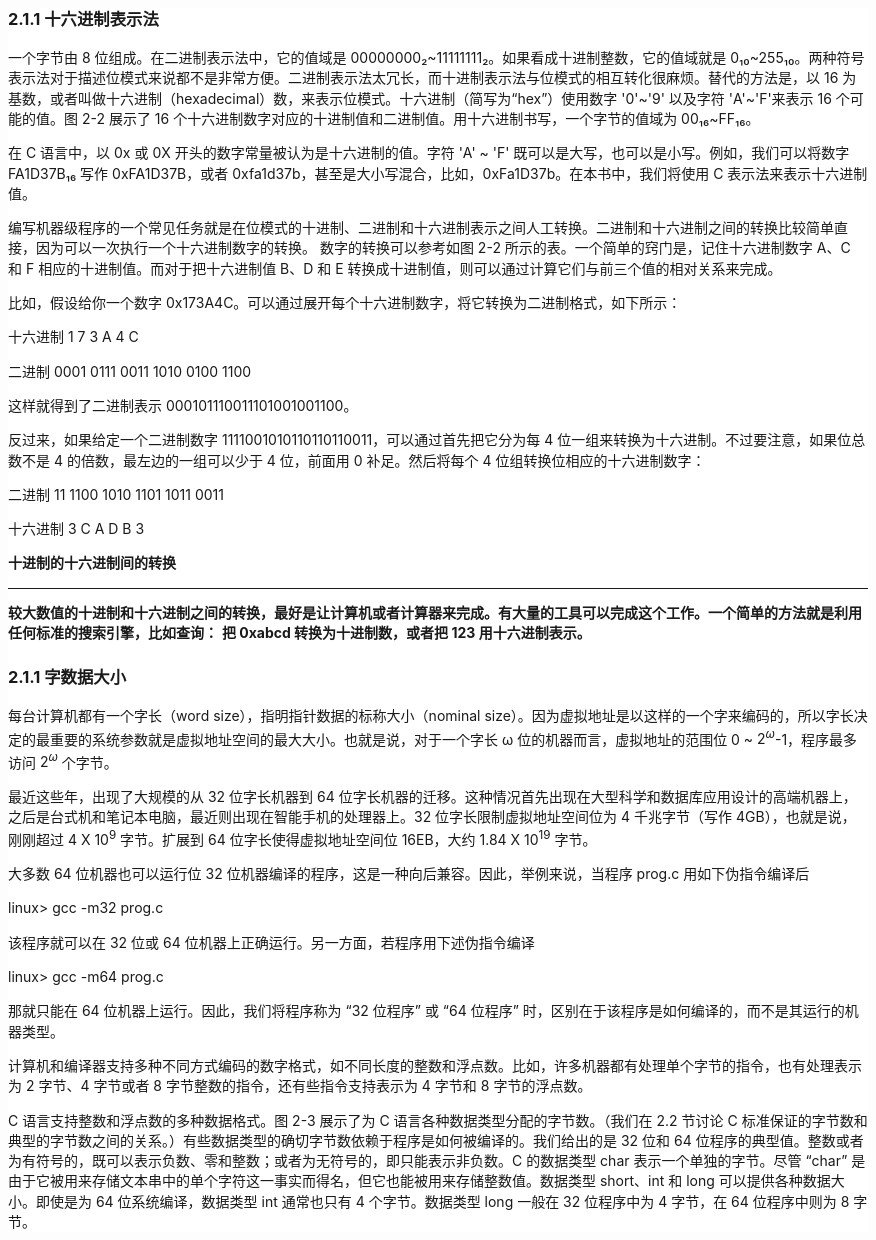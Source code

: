 ### 2.1.1 十六进制表示法

一个字节由 8 位组成。在二进制表示法中，它的值域是 00000000₂~11111111₂。如果看成十进制整数，它的值域就是 0₁₀~255₁₀。两种符号表示法对于描述位模式来说都不是非常方便。二进制表示法太冗长，而十进制表示法与位模式的相互转化很麻烦。替代的方法是，以 16 为基数，或者叫做十六进制（hexadecimal）数，来表示位模式。十六进制（简写为“hex”）使用数字 '0'~'9' 以及字符 'A'~'F'来表示 16 个可能的值。图 2-2 展示了 16 个十六进制数字对应的十进制值和二进制值。用十六进制书写，一个字节的值域为 00₁₆~FF₁₆。

在 C 语言中，以 0x 或 0X 开头的数字常量被认为是十六进制的值。字符 'A' ~ 'F' 既可以是大写，也可以是小写。例如，我们可以将数字 FA1D37B₁₆ 写作 0xFA1D37B，或者 0xfa1d37b，甚至是大小写混合，比如，0xFa1D37b。在本书中，我们将使用 C 表示法来表示十六进制值。

编写机器级程序的一个常见任务就是在位模式的十进制、二进制和十六进制表示之间人工转换。二进制和十六进制之间的转换比较简单直接，因为可以一次执行一个十六进制数字的转换。
数字的转换可以参考如图 2-2 所示的表。一个简单的窍门是，记住十六进制数字 A、C 和 F 相应的十进制值。而对于把十六进制值 B、D 和 E 转换成十进制值，则可以通过计算它们与前三个值的相对关系来完成。

比如，假设给你一个数字 0x173A4C。可以通过展开每个十六进制数字，将它转换为二进制格式，如下所示：

十六进制    1       7       3       A       4       C

二进制      0001    0111    0011    1010    0100    1100

这样就得到了二进制表示 000101110011101001001100。

反过来，如果给定一个二进制数字 1111001010110110110011，可以通过首先把它分为每 4 位一组来转换为十六进制。不过要注意，如果位总数不是 4 的倍数，最左边的一组可以少于 4 位，前面用 0 补足。然后将每个 4 位组转换位相应的十六进制数字：

二进制      11      1100        1010        1101        1011        0011

十六进制    3       C           A           D           B           3


**十进制的十六进制间的转换**
***
**较大数值的十进制和十六进制之间的转换，最好是让计算机或者计算器来完成。有大量的工具可以完成这个工作。一个简单的方法就是利用任何标准的搜索引擎，比如查询：**
**把 0xabcd 转换为十进制数，或者把 123 用十六进制表示。**

### 2.1.1 字数据大小

每台计算机都有一个字长（word size），指明指针数据的标称大小（nominal size）。因为虚拟地址是以这样的一个字来编码的，所以字长决定的最重要的系统参数就是虚拟地址空间的最大大小。也就是说，对于一个字长 ω 位的机器而言，虚拟地址的范围位 0 ~ $2^{ω}$-1，程序最多访问 $2^{ω}$ 个字节。

最近这些年，出现了大规模的从 32 位字长机器到 64 位字长机器的迁移。这种情况首先出现在大型科学和数据库应用设计的高端机器上，之后是台式机和笔记本电脑，最近则出现在智能手机的处理器上。32 位字长限制虚拟地址空间位为 4 千兆字节（写作 4GB），也就是说，刚刚超过 4 X $10^{9}$ 字节。扩展到 64 位字长使得虚拟地址空间位 16EB，大约 1.84 X $10^{19}$ 字节。

大多数 64 位机器也可以运行位 32 位机器编译的程序，这是一种向后兼容。因此，举例来说，当程序 prog.c 用如下伪指令编译后

linux> gcc -m32 prog.c

该程序就可以在 32 位或 64 位机器上正确运行。另一方面，若程序用下述伪指令编译

linux> gcc -m64 prog.c

那就只能在 64 位机器上运行。因此，我们将程序称为 “32 位程序” 或 “64 位程序” 时，区别在于该程序是如何编译的，而不是其运行的机器类型。

计算机和编译器支持多种不同方式编码的数字格式，如不同长度的整数和浮点数。比如，许多机器都有处理单个字节的指令，也有处理表示为 2 字节、4 字节或者 8 字节整数的指令，还有些指令支持表示为 4 字节和 8 字节的浮点数。

C 语言支持整数和浮点数的多种数据格式。图 2-3 展示了为 C 语言各种数据类型分配的字节数。（我们在 2.2 节讨论 C 标准保证的字节数和典型的字节数之间的关系。）有些数据类型的确切字节数依赖于程序是如何被编译的。我们给出的是 32 位和 64 位程序的典型值。整数或者为有符号的，既可以表示负数、零和整数；或者为无符号的，即只能表示非负数。C 的数据类型 char 表示一个单独的字节。尽管 “char” 是由于它被用来存储文本串中的单个字符这一事实而得名，但它也能被用来存储整数值。数据类型 short、int 和 long 可以提供各种数据大小。即使是为 64 位系统编译，数据类型 int 通常也只有 4 个字节。数据类型 long 一般在 32 位程序中为 4 字节，在 64 位程序中则为 8 字节。
